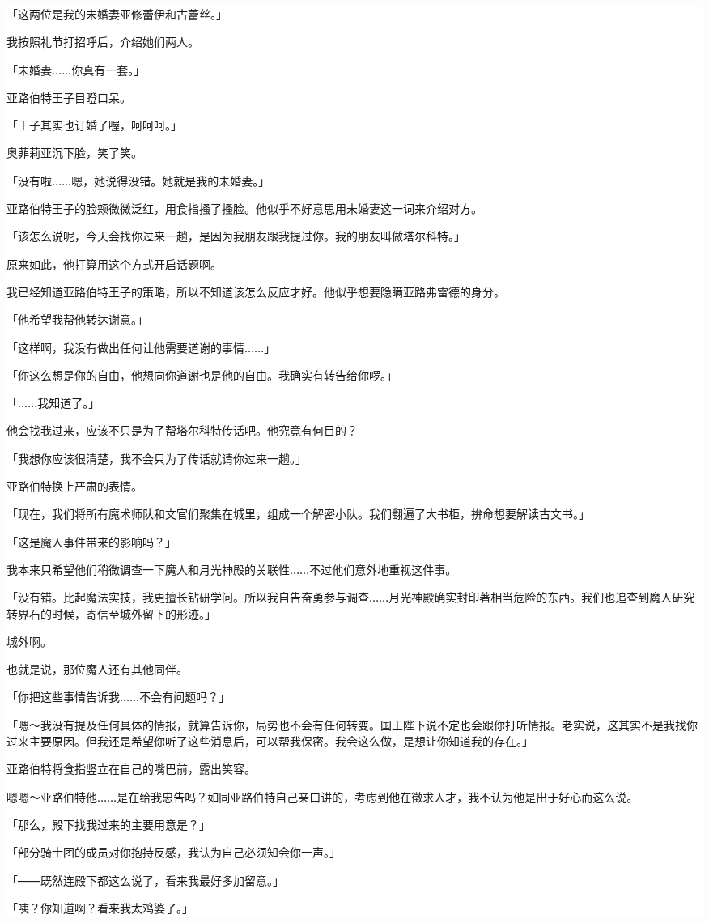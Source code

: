 「这两位是我的未婚妻亚修蕾伊和古蕾丝。」

我按照礼节打招呼后，介绍她们两人。

「未婚妻……你真有一套。」

亚路伯特王子目瞪口呆。

「王子其实也订婚了喔，呵呵呵。」

奥菲莉亚沉下脸，笑了笑。

「没有啦……嗯，她说得没错。她就是我的未婚妻。」

亚路伯特王子的脸颊微微泛红，用食指搔了搔脸。他似乎不好意思用未婚妻这一词来介绍对方。

「该怎么说呢，今天会找你过来一趟，是因为我朋友跟我提过你。我的朋友叫做塔尔科特。」

原来如此，他打算用这个方式开启话题啊。

我已经知道亚路伯特王子的策略，所以不知道该怎么反应才好。他似乎想要隐瞒亚路弗雷德的身分。

「他希望我帮他转达谢意。」

「这样啊，我没有做出任何让他需要道谢的事情……」

「你这么想是你的自由，他想向你道谢也是他的自由。我确实有转告给你啰。」

「……我知道了。」

他会找我过来，应该不只是为了帮塔尔科特传话吧。他究竟有何目的？

「我想你应该很清楚，我不会只为了传话就请你过来一趟。」

亚路伯特换上严肃的表情。

「现在，我们将所有魔术师队和文官们聚集在城里，组成一个解密小队。我们翻遍了大书柜，拚命想要解读古文书。」

「这是魔人事件带来的影响吗？」

我本来只希望他们稍微调查一下魔人和月光神殿的关联性……不过他们意外地重视这件事。

「没有错。比起魔法实技，我更擅长钻研学问。所以我自告奋勇参与调查……月光神殿确实封印著相当危险的东西。我们也追查到魔人研究转界石的时候，寄信至城外留下的形迹。」

城外啊。

也就是说，那位魔人还有其他同伴。

「你把这些事情告诉我……不会有问题吗？」

「嗯～我没有提及任何具体的情报，就算告诉你，局势也不会有任何转变。国王陛下说不定也会跟你打听情报。老实说，这其实不是我找你过来主要原因。但我还是希望你听了这些消息后，可以帮我保密。我会这么做，是想让你知道我的存在。」

亚路伯特将食指竖立在自己的嘴巴前，露出笑容。

嗯嗯～亚路伯特他……是在给我忠告吗？如同亚路伯特自己亲口讲的，考虑到他在徵求人才，我不认为他是出于好心而这么说。

「那么，殿下找我过来的主要用意是？」

「部分骑士团的成员对你抱持反感，我认为自己必须知会你一声。」

「——既然连殿下都这么说了，看来我最好多加留意。」

「咦？你知道啊？看来我太鸡婆了。」

